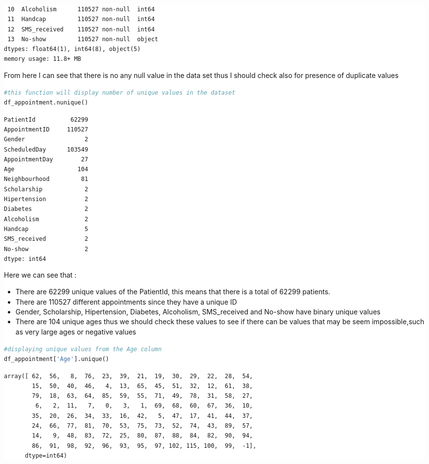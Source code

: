      10  Alcoholism      110527 non-null  int64  
     11  Handcap         110527 non-null  int64  
     12  SMS_received    110527 non-null  int64  
     13  No-show         110527 non-null  object 
    dtypes: float64(1), int64(8), object(5)
    memory usage: 11.8+ MB
    

From here I can see that there is no any null value in the data set thus I should check also for presence of duplicate values


```python
#this function will display number of unique values in the dataset
df_appointment.nunique()
```




    PatientId          62299
    AppointmentID     110527
    Gender                 2
    ScheduledDay      103549
    AppointmentDay        27
    Age                  104
    Neighbourhood         81
    Scholarship            2
    Hipertension           2
    Diabetes               2
    Alcoholism             2
    Handcap                5
    SMS_received           2
    No-show                2
    dtype: int64



Here we can see that :
- There are 62299 unique values of the PatientId, this means that there is a total of 62299 patients. 
- There are 110527 different appointments since they have a unique ID
- Gender, Scholarship, Hipertension, Diabetes, Alcoholism, SMS_received and No-show have binary unique values
- There are 104 unique ages thus we should check these values to see if there can be values that may be seem impossible,such as very large ages or negative values



```python
#displaying unique values from the Age column
df_appointment['Age'].unique()
```




    array([ 62,  56,   8,  76,  23,  39,  21,  19,  30,  29,  22,  28,  54,
            15,  50,  40,  46,   4,  13,  65,  45,  51,  32,  12,  61,  38,
            79,  18,  63,  64,  85,  59,  55,  71,  49,  78,  31,  58,  27,
             6,   2,  11,   7,   0,   3,   1,  69,  68,  60,  67,  36,  10,
            35,  20,  26,  34,  33,  16,  42,   5,  47,  17,  41,  44,  37,
            24,  66,  77,  81,  70,  53,  75,  73,  52,  74,  43,  89,  57,
            14,   9,  48,  83,  72,  25,  80,  87,  88,  84,  82,  90,  94,
            86,  91,  98,  92,  96,  93,  95,  97, 102, 115, 100,  99,  -1],
          dtype=int64)
